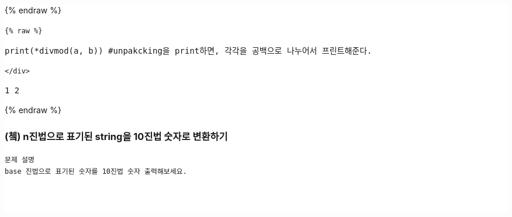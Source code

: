 </div>

</div>
</div>

</div>
    {% endraw %}

    {% raw %}
    
<div class="cell border-box-sizing code_cell rendered">
<div class="input">

<div class="inner_cell">
    <div class="input_area">
<div class=" highlight hl-ipython3"><pre><span></span><span class="nb">print</span><span class="p">(</span><span class="o">*</span><span class="nb">divmod</span><span class="p">(</span><span class="n">a</span><span class="p">,</span> <span class="n">b</span><span class="p">))</span> <span class="c1">#unpakcking을 print하면, 각각을 공백으로 나누어서 프린트해준다.</span>
</pre></div>

    </div>
</div>
</div>

<div class="output_wrapper">
<div class="output">

<div class="output_area">

<div class="output_subarea output_stream output_stdout output_text">
<pre>1 2
</pre>
</div>
</div>

</div>
</div>

</div>
    {% endraw %}

<div class="cell border-box-sizing text_cell rendered"><div class="inner_cell">
<div class="text_cell_render border-box-sizing rendered_html">
<h3 id="(&#52428;)-n&#51652;&#48277;&#51004;&#47196;-&#54364;&#44592;&#46108;-string&#51012;-10&#51652;&#48277;-&#49707;&#51088;&#47196;-&#48320;&#54872;&#54616;&#44592;">(&#52428;) n&#51652;&#48277;&#51004;&#47196; &#54364;&#44592;&#46108; string&#51012; 10&#51652;&#48277; &#49707;&#51088;&#47196; &#48320;&#54872;&#54616;&#44592;<a class="anchor-link" href="#(&#52428;)-n&#51652;&#48277;&#51004;&#47196;-&#54364;&#44592;&#46108;-string&#51012;-10&#51652;&#48277;-&#49707;&#51088;&#47196;-&#48320;&#54872;&#54616;&#44592;"> </a></h3>
</div>
</div>
</div>
<div class="cell border-box-sizing text_cell rendered"><div class="inner_cell">
<div class="text_cell_render border-box-sizing rendered_html">

<pre><code>문제 설명
base 진법으로 표기된 숫자를 10진법 숫자 출력해보세요.
